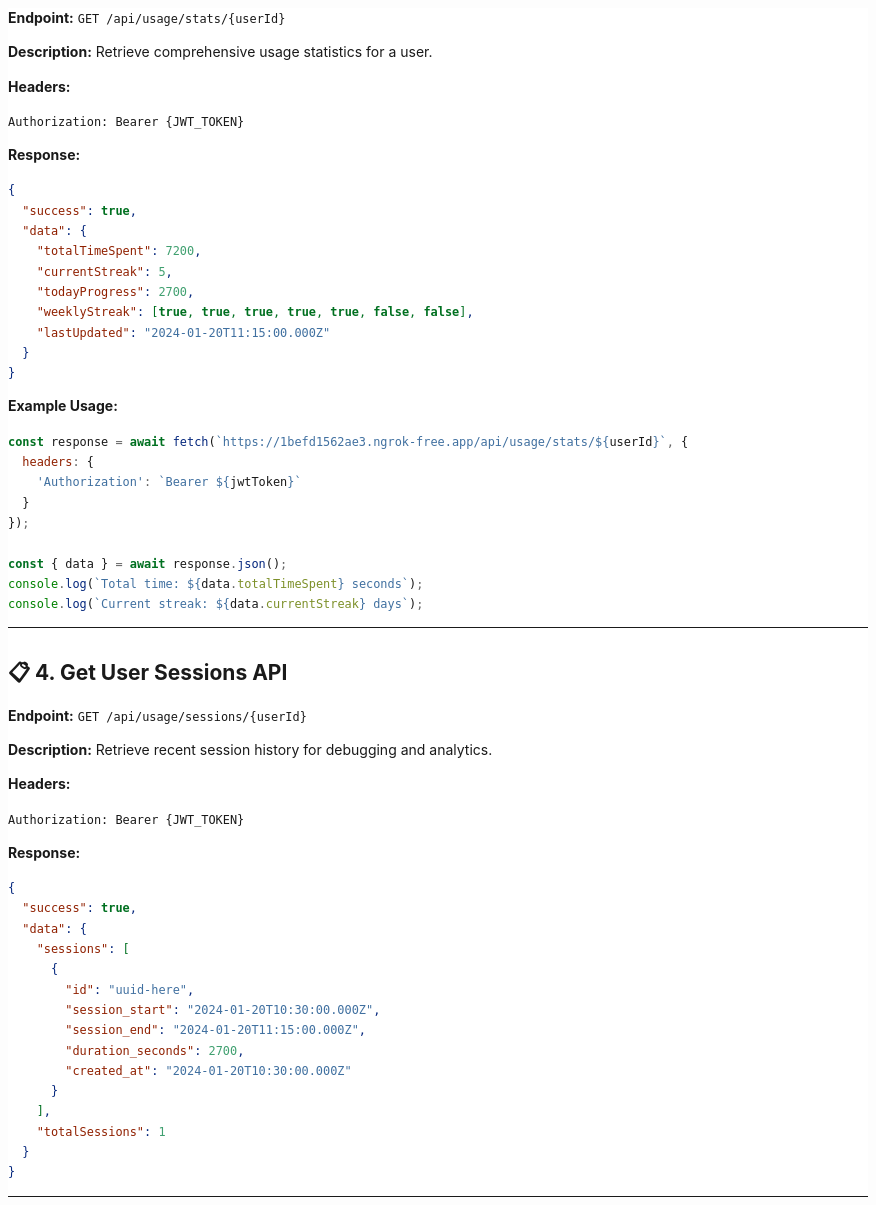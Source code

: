 **Endpoint:** `GET /api/usage/stats/{userId}`

**Description:** Retrieve comprehensive usage statistics for a user.

**Headers:**
```
Authorization: Bearer {JWT_TOKEN}
```

**Response:**
```json
{
  "success": true,
  "data": {
    "totalTimeSpent": 7200,
    "currentStreak": 5,
    "todayProgress": 2700,
    "weeklyStreak": [true, true, true, true, true, false, false],
    "lastUpdated": "2024-01-20T11:15:00.000Z"
  }
}
```

**Example Usage:**
```javascript
const response = await fetch(`https://1befd1562ae3.ngrok-free.app/api/usage/stats/${userId}`, {
  headers: {
    'Authorization': `Bearer ${jwtToken}`
  }
});

const { data } = await response.json();
console.log(`Total time: ${data.totalTimeSpent} seconds`);
console.log(`Current streak: ${data.currentStreak} days`);
```

---

## 📋 **4. Get User Sessions API**

**Endpoint:** `GET /api/usage/sessions/{userId}`

**Description:** Retrieve recent session history for debugging and analytics.

**Headers:**
```
Authorization: Bearer {JWT_TOKEN}
```

**Response:**
```json
{
  "success": true,
  "data": {
    "sessions": [
      {
        "id": "uuid-here",
        "session_start": "2024-01-20T10:30:00.000Z",
        "session_end": "2024-01-20T11:15:00.000Z",
        "duration_seconds": 2700,
        "created_at": "2024-01-20T10:30:00.000Z"
      }
    ],
    "totalSessions": 1
  }
}
```

---